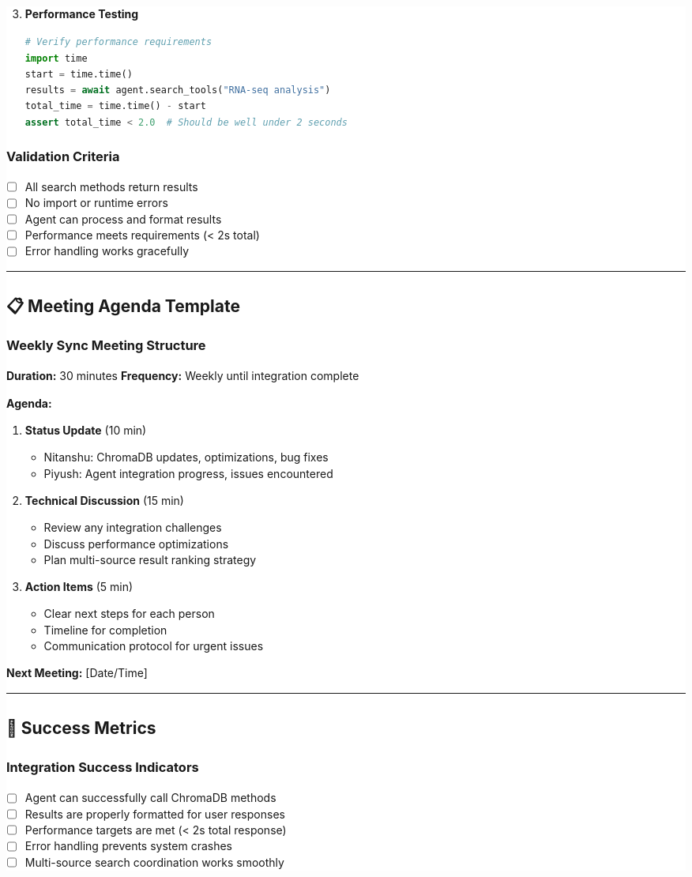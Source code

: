 3. **Performance Testing**
   ```python
   # Verify performance requirements
   import time
   start = time.time()
   results = await agent.search_tools("RNA-seq analysis")
   total_time = time.time() - start
   assert total_time < 2.0  # Should be well under 2 seconds
   ```

### Validation Criteria
- [ ] All search methods return results
- [ ] No import or runtime errors
- [ ] Agent can process and format results
- [ ] Performance meets requirements (< 2s total)
- [ ] Error handling works gracefully

---

## 📋 Meeting Agenda Template

### Weekly Sync Meeting Structure

**Duration:** 30 minutes
**Frequency:** Weekly until integration complete

**Agenda:**
1. **Status Update** (10 min)
   - Nitanshu: ChromaDB updates, optimizations, bug fixes
   - Piyush: Agent integration progress, issues encountered

2. **Technical Discussion** (15 min)
   - Review any integration challenges
   - Discuss performance optimizations
   - Plan multi-source result ranking strategy

3. **Action Items** (5 min)
   - Clear next steps for each person
   - Timeline for completion
   - Communication protocol for urgent issues

**Next Meeting:** [Date/Time]

---

## 🎯 Success Metrics

### Integration Success Indicators
- [ ] Agent can successfully call ChromaDB methods
- [ ] Results are properly formatted for user responses
- [ ] Performance targets are met (< 2s total response)
- [ ] Error handling prevents system crashes
- [ ] Multi-source search coordination works smoothly
